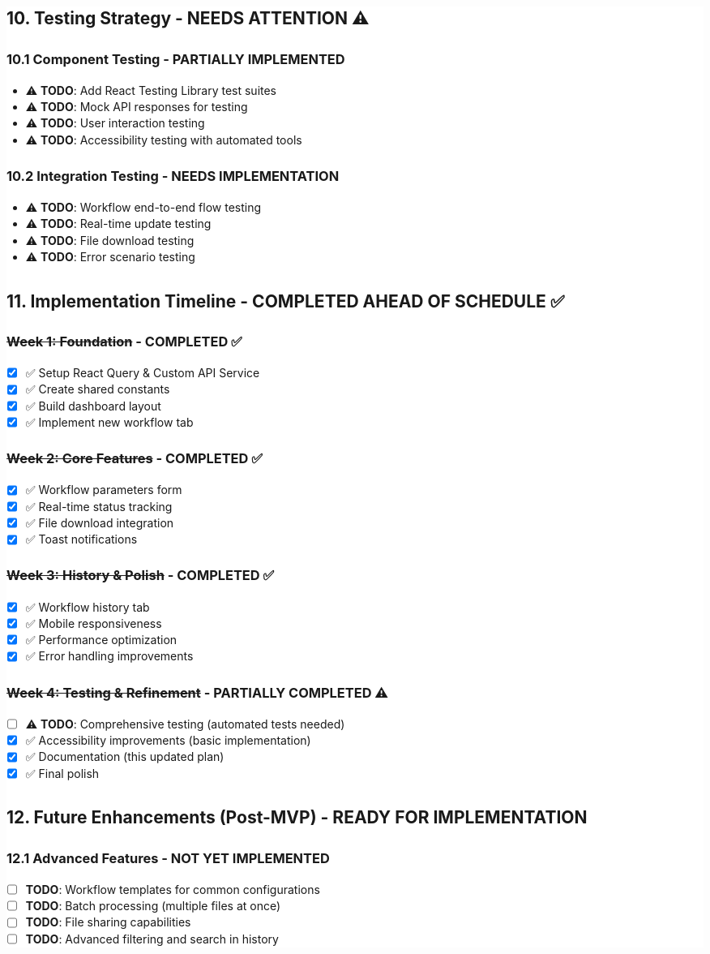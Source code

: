 ## 10. Testing Strategy - **NEEDS ATTENTION** ⚠️

### 10.1 Component Testing - **PARTIALLY IMPLEMENTED**
- ⚠️ **TODO**: Add React Testing Library test suites
- ⚠️ **TODO**: Mock API responses for testing
- ⚠️ **TODO**: User interaction testing
- ⚠️ **TODO**: Accessibility testing with automated tools

### 10.2 Integration Testing - **NEEDS IMPLEMENTATION**
- ⚠️ **TODO**: Workflow end-to-end flow testing
- ⚠️ **TODO**: Real-time update testing
- ⚠️ **TODO**: File download testing
- ⚠️ **TODO**: Error scenario testing

## 11. Implementation Timeline - **COMPLETED AHEAD OF SCHEDULE** ✅

### ~~Week 1: Foundation~~ - **COMPLETED** ✅
- [x] ✅ Setup React Query & Custom API Service
- [x] ✅ Create shared constants
- [x] ✅ Build dashboard layout
- [x] ✅ Implement new workflow tab

### ~~Week 2: Core Features~~ - **COMPLETED** ✅
- [x] ✅ Workflow parameters form
- [x] ✅ Real-time status tracking
- [x] ✅ File download integration
- [x] ✅ Toast notifications

### ~~Week 3: History & Polish~~ - **COMPLETED** ✅
- [x] ✅ Workflow history tab
- [x] ✅ Mobile responsiveness
- [x] ✅ Performance optimization
- [x] ✅ Error handling improvements

### ~~Week 4: Testing & Refinement~~ - **PARTIALLY COMPLETED** ⚠️
- [ ] ⚠️ **TODO**: Comprehensive testing (automated tests needed)
- [x] ✅ Accessibility improvements (basic implementation)
- [x] ✅ Documentation (this updated plan)
- [x] ✅ Final polish

## 12. Future Enhancements (Post-MVP) - **READY FOR IMPLEMENTATION**

### 12.1 Advanced Features - **NOT YET IMPLEMENTED**
- [ ] **TODO**: Workflow templates for common configurations
- [ ] **TODO**: Batch processing (multiple files at once)
- [ ] **TODO**: File sharing capabilities
- [ ] **TODO**: Advanced filtering and search in history
